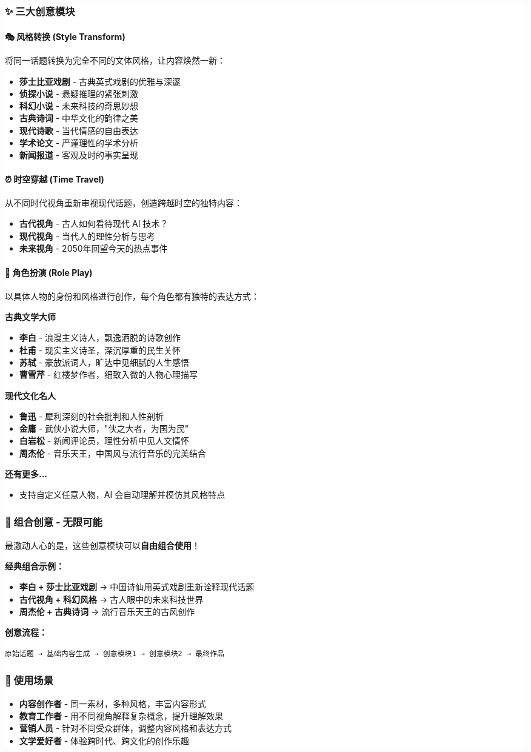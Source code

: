 ### ✨ 三大创意模块
  
#### 🎭 风格转换 (Style Transform)  
将同一话题转换为完全不同的文体风格，让内容焕然一新：  
  
- **莎士比亚戏剧** - 古典英式戏剧的优雅与深邃  
- **侦探小说** - 悬疑推理的紧张刺激  
- **科幻小说** - 未来科技的奇思妙想  
- **古典诗词** - 中华文化的韵律之美  
- **现代诗歌** - 当代情感的自由表达  
- **学术论文** - 严谨理性的学术分析  
- **新闻报道** - 客观及时的事实呈现  
  
#### ⏰ 时空穿越 (Time Travel)  
从不同时代视角重新审视现代话题，创造跨越时空的独特内容：  
  
- **古代视角** - 古人如何看待现代 AI 技术？  
- **现代视角** - 当代人的理性分析与思考  
- **未来视角** - 2050年回望今天的热点事件  
  
#### 🎪 角色扮演 (Role Play)  
以具体人物的身份和风格进行创作，每个角色都有独特的表达方式：  
  
**古典文学大师**  
- **李白** - 浪漫主义诗人，飘逸洒脱的诗歌创作  
- **杜甫** - 现实主义诗圣，深沉厚重的民生关怀  
- **苏轼** - 豪放派词人，旷达中见细腻的人生感悟  
- **曹雪芹** - 红楼梦作者，细致入微的人物心理描写  
  
**现代文化名人**  
- **鲁迅** - 犀利深刻的社会批判和人性剖析  
- **金庸** - 武侠小说大师，"侠之大者，为国为民"  
- **白岩松** - 新闻评论员，理性分析中见人文情怀  
- **周杰伦** - 音乐天王，中国风与流行音乐的完美结合  
  
**还有更多...**  
- 支持自定义任意人物，AI 会自动理解并模仿其风格特点  
  
### 🌟 组合创意 - 无限可能
  
最激动人心的是，这些创意模块可以**自由组合使用**！  
  
**经典组合示例：**  
- **李白 + 莎士比亚戏剧** → 中国诗仙用英式戏剧重新诠释现代话题  
- **古代视角 + 科幻风格** → 古人眼中的未来科技世界  
- **周杰伦 + 古典诗词** → 流行音乐天王的古风创作  
  
**创意流程：**  
```  
原始话题 → 基础内容生成 → 创意模块1 → 创意模块2 → 最终作品  
```    
### 🎯 使用场景
  
- **内容创作者** - 同一素材，多种风格，丰富内容形式  
- **教育工作者** - 用不同视角解释复杂概念，提升理解效果  
- **营销人员** - 针对不同受众群体，调整内容风格和表达方式  
- **文学爱好者** - 体验跨时代、跨文化的创作乐趣  
  